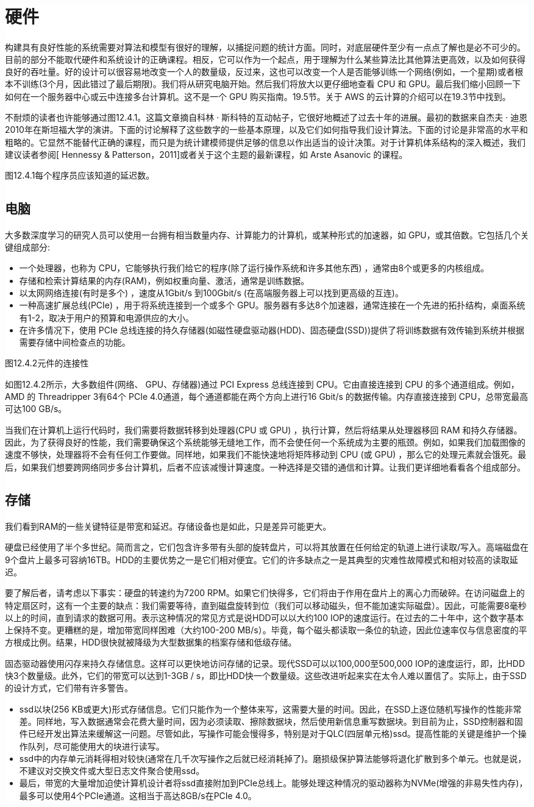 



# 硬件

构建具有良好性能的系统需要对算法和模型有很好的理解，以捕捉问题的统计方面。同时，对底层硬件至少有一点点了解也是必不可少的。目前的部分不能取代硬件和系统设计的正确课程。相反，它可以作为一个起点，用于理解为什么某些算法比其他算法更高效，以及如何获得良好的吞吐量。好的设计可以很容易地改变一个人的数量级，反过来，这也可以改变一个人是否能够训练一个网络(例如，一个星期)或者根本不训练(3个月，因此错过了最后期限)。我们将从研究电脑开始。然后我们将放大以更仔细地查看 CPU 和 GPU。最后我们缩小回顾一下如何在一个服务器中心或云中连接多台计算机。这不是一个 GPU 购买指南。19.5节。关于 AWS 的云计算的介绍可以在19.3节中找到。

不耐烦的读者也许能够通过图12.4.1。这篇文章摘自科林 · 斯科特的互动帖子，它很好地概述了过去十年的进展。最初的数据来自杰夫 · 迪恩2010年在斯坦福大学的演讲。下面的讨论解释了这些数字的一些基本原理，以及它们如何指导我们设计算法。下面的讨论是非常高的水平和粗略的。它显然不能替代正确的课程，而只是为统计建模师提供足够的信息以作出适当的设计决策。对于计算机体系结构的深入概述，我们建议读者参阅[ Hennessy & Patterson，2011]或者关于这个主题的最新课程，如 Arste Asanovic 的课程。

图12.4.1每个程序员应该知道的延迟数。

## 电脑

大多数深度学习的研究人员可以使用一台拥有相当数量内存、计算能力的计算机，或某种形式的加速器，如 GPU，或其倍数。它包括几个关键组成部分:

* 一个处理器，也称为 CPU，它能够执行我们给它的程序(除了运行操作系统和许多其他东西) ，通常由8个或更多的内核组成。
* 存储和检索计算结果的内存(RAM)，例如权重向量、激活，通常是训练数据。
* 以太网网络连接(有时是多个) ，速度从1Gbit/s 到100Gbit/s (在高端服务器上可以找到更高级的互连)。
* 一种高速扩展总线(PCIe) ，用于将系统连接到一个或多个 GPU。服务器有多达8个加速器，通常连接在一个先进的拓扑结构，桌面系统有1-2，取决于用户的预算和电源供应的大小。
* 在许多情况下，使用 PCIe 总线连接的持久存储器(如磁性硬盘驱动器(HDD)、固态硬盘(SSD))提供了将训练数据有效传输到系统并根据需要存储中间检查点的功能。

图12.4.2元件的连接性

如图12.4.2所示，大多数组件(网络、 GPU、存储器)通过 PCI Express 总线连接到 CPU。它由直接连接到 CPU 的多个通道组成。例如，AMD 的 Threadripper 3有64个 PCIe 4.0通道，每个通道都能在两个方向上进行16 Gbit/s 的数据传输。内存直接连接到 CPU，总带宽最高可达100 GB/s。

当我们在计算机上运行代码时，我们需要将数据转移到处理器(CPU 或 GPU) ，执行计算，然后将结果从处理器移回 RAM 和持久存储器。因此，为了获得良好的性能，我们需要确保这个系统能够无缝地工作，而不会使任何一个系统成为主要的瓶颈。例如，如果我们加载图像的速度不够快，处理器将不会有任何工作要做。同样地，如果我们不能快速地将矩阵移动到 CPU (或 GPU) ，那么它的处理元素就会饿死。最后，如果我们想要跨网络同步多台计算机，后者不应该减慢计算速度。一种选择是交错的通信和计算。让我们更详细地看看各个组成部分。

## 存储

我们看到RAM的一些关键特征是带宽和延迟。存储设备也是如此，只是差异可能更大。

硬盘已经使用了半个多世纪。简而言之，它们包含许多带有头部的旋转盘片，可以将其放置在任何给定的轨道上进行读取/写入。高端磁盘在9个盘片上最多可容纳16TB。HDD的主要优势之一是它们相对便宜。它们的许多缺点之一是其典型的灾难性故障模式和相对较高的读取延迟。

要了解后者，请考虑以下事实：硬盘的转速约为7200 RPM。如果它们快得多，它们将由于作用在盘片上的离心力而破碎。在访问磁盘上的特定扇区时，这有一个主要的缺点：我们需要等待，直到磁盘旋转到位（我们可以移动磁头，但不能加速实际磁盘）。因此，可能需要8毫秒以上的时间，直到请求的数据可用。表示这种情况的常见方式是说HDD可以以大约100 IOP的速度运行。在过去的二十年中，这个数字基本上保持不变。更糟糕的是，增加带宽同样困难（大约100-200 MB/s）。毕竟，每个磁头都读取一条位的轨迹，因此位速率仅与信息密度的平方根成比例。结果，HDD很快就被降级为大型数据集的档案存储和低级存储。

固态驱动器使用闪存来持久存储信息。这样可以更快地访问存储的记录。现代SSD可以以100,000至500,000 IOP的速度运行，即，比HDD快3个数量级。此外，它们的带宽可以达到1-3GB / s，即比HDD快一个数量级。这些改进听起来实在太令人难以置信了。实际上，由于SSD的设计方式，它们带有许多警告。

* ssd以块(256 KB或更大)形式存储信息。它们只能作为一个整体来写，这需要大量的时间。因此，在SSD上逐位随机写操作的性能非常差。同样地，写入数据通常会花费大量时间，因为必须读取、擦除数据块，然后使用新信息重写数据块。到目前为止，SSD控制器和固件已经开发出算法来缓解这一问题。尽管如此，写操作可能会慢得多，特别是对于QLC(四层单元格)ssd。提高性能的关键是维护一个操作队列，尽可能使用大的块进行读写。
* ssd中的内存单元消耗得相对较快(通常在几千次写操作之后就已经消耗掉了)。磨损级保护算法能够将退化扩散到多个单元。也就是说，不建议对交换文件或大型日志文件聚合使用ssd。
* 最后，带宽的大量增加迫使计算机设计者将ssd直接附加到PCIe总线上。能够处理这种情况的驱动器称为NVMe(增强的非易失性内存)，最多可以使用4个PCIe通道。这相当于高达8GB/s在PCIe 4.0。
